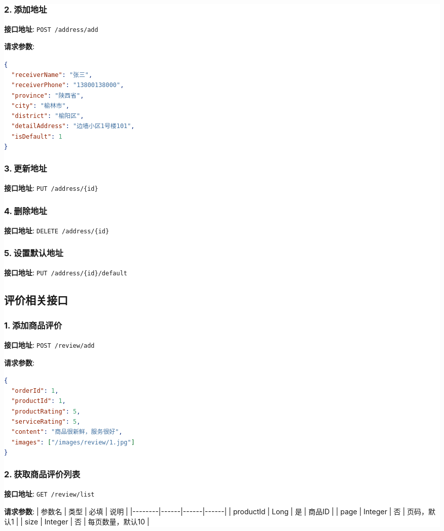 ### 2. 添加地址

**接口地址**: `POST /address/add`

**请求参数**:
```json
{
  "receiverName": "张三",
  "receiverPhone": "13800138000",
  "province": "陕西省",
  "city": "榆林市",
  "district": "榆阳区",
  "detailAddress": "边墙小区1号楼101",
  "isDefault": 1
}
```

### 3. 更新地址

**接口地址**: `PUT /address/{id}`

### 4. 删除地址

**接口地址**: `DELETE /address/{id}`

### 5. 设置默认地址

**接口地址**: `PUT /address/{id}/default`

## 评价相关接口

### 1. 添加商品评价

**接口地址**: `POST /review/add`

**请求参数**:
```json
{
  "orderId": 1,
  "productId": 1,
  "productRating": 5,
  "serviceRating": 5,
  "content": "商品很新鲜，服务很好",
  "images": ["/images/review/1.jpg"]
}
```

### 2. 获取商品评价列表

**接口地址**: `GET /review/list`

**请求参数**:
| 参数名 | 类型 | 必填 | 说明 |
|--------|------|------|------|
| productId | Long | 是 | 商品ID |
| page | Integer | 否 | 页码，默认1 |
| size | Integer | 否 | 每页数量，默认10 |
